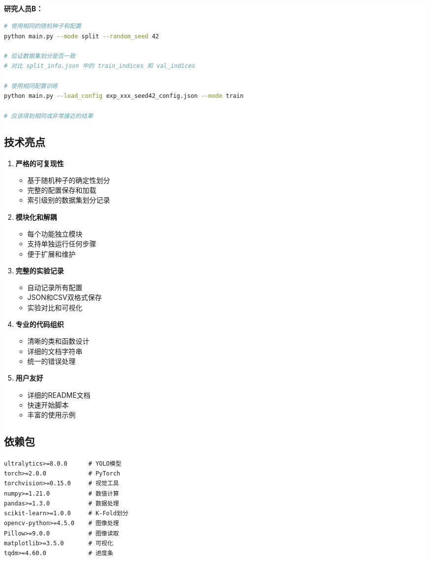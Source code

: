 **研究人员B：**
```bash
# 使用相同的随机种子和配置
python main.py --mode split --random_seed 42

# 验证数据集划分是否一致
# 对比 split_info.json 中的 train_indices 和 val_indices

# 使用相同配置训练
python main.py --load_config exp_xxx_seed42_config.json --mode train

# 应该得到相同或非常接近的结果
```

## 技术亮点

1. **严格的可复现性**
   - 基于随机种子的确定性划分
   - 完整的配置保存和加载
   - 索引级别的数据集划分记录

2. **模块化和解耦**
   - 每个功能独立模块
   - 支持单独运行任何步骤
   - 便于扩展和维护

3. **完整的实验记录**
   - 自动记录所有配置
   - JSON和CSV双格式保存
   - 实验对比和可视化

4. **专业的代码组织**
   - 清晰的类和函数设计
   - 详细的文档字符串
   - 统一的错误处理

5. **用户友好**
   - 详细的README文档
   - 快速开始脚本
   - 丰富的使用示例

## 依赖包

```
ultralytics>=8.0.0      # YOLO模型
torch>=2.0.0            # PyTorch
torchvision>=0.15.0     # 视觉工具
numpy>=1.21.0           # 数值计算
pandas>=1.3.0           # 数据处理
scikit-learn>=1.0.0     # K-Fold划分
opencv-python>=4.5.0    # 图像处理
Pillow>=9.0.0           # 图像读取
matplotlib>=3.5.0       # 可视化
tqdm>=4.60.0            # 进度条
```
